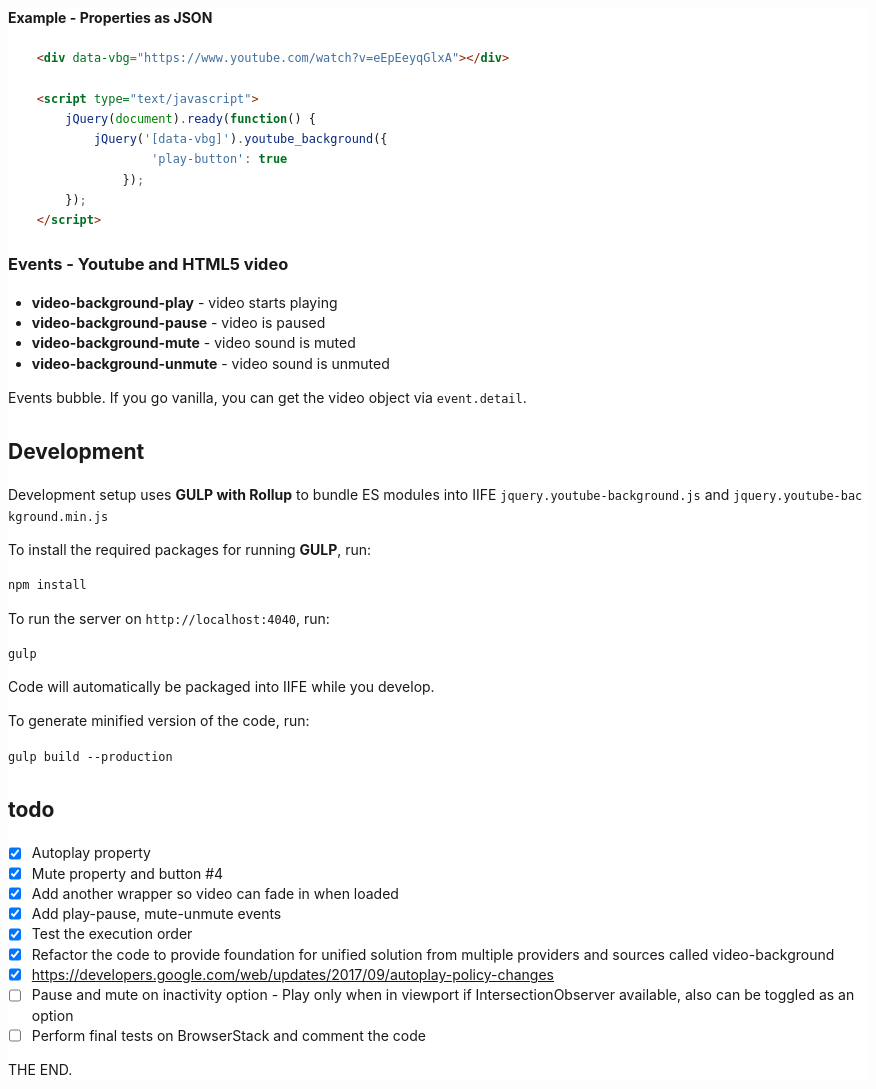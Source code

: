 #### Example - Properties as JSON

```html
    <div data-vbg="https://www.youtube.com/watch?v=eEpEeyqGlxA"></div>

    <script type="text/javascript">
        jQuery(document).ready(function() {
            jQuery('[data-vbg]').youtube_background({
      				'play-button': true
      			});
        });
    </script>
```

### Events - Youtube and HTML5 video

* **video-background-play** - video starts playing
* **video-background-pause** - video is paused
* **video-background-mute** - video sound is muted
* **video-background-unmute** - video sound is unmuted

Events bubble. If you go vanilla, you can get the video object via `event.detail`.

## Development

Development setup uses **GULP with Rollup** to bundle ES modules into IIFE `jquery.youtube-background.js` and  `jquery.youtube-background.min.js`

To install the required packages for running **GULP**, run:

```
npm install
```

To run the server on `http://localhost:4040`, run:

```
gulp
```

Code will automatically be packaged into IIFE while you develop.

To generate minified version of the code, run:

```
gulp build --production
```

## todo
- [x] Autoplay property
- [x] Mute property and button #4
- [x] Add another wrapper so video can fade in when loaded
- [x] Add play-pause, mute-unmute events
- [x] Test the execution order
- [x] Refactor the code to provide foundation for unified solution from multiple providers and sources called video-background
- [x] https://developers.google.com/web/updates/2017/09/autoplay-policy-changes
- [ ] Pause and mute on inactivity option - Play only when in viewport if IntersectionObserver available, also can be toggled as an option
- [ ] Perform final tests on BrowserStack and comment the code

THE END.
